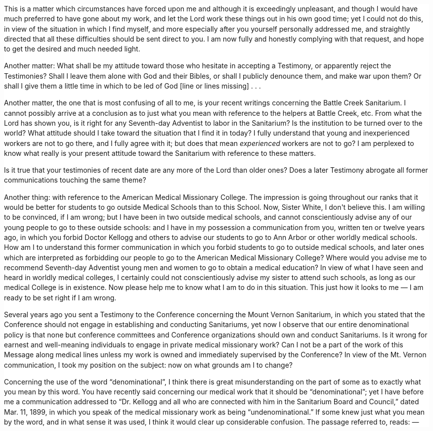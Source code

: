 This is a matter which circumstances have forced upon me and although it is exceedingly unpleasant, and though I would have much preferred to have gone about my work, and let the Lord work these things out in his own good time; yet I could not do this, in view of the situation in which I find myself, and more especially after you yourself personally addressed me, and straightly directed that all these difficulties should be sent direct to you. I am now fully and honestly complying with that request, and hope to get the desired and much needed light.

Another matter: What shall be my attitude toward those who hesitate in accepting a Testimony, or apparently reject the Testimonies? Shall I leave them alone with God and their Bibles, or shall I publicly denounce them, and make war upon them? Or shall I give them a little time in which to be led of God \[line or lines missing\] . . .

Another matter, the one that is most confusing of all to me, is your recent writings concerning the Battle Creek Sanitarium. I cannot possibly arrive at a conclusion as to just what you mean with reference to the helpers at Battle Creek, etc. From what the Lord has shown you, is it right for any Seventh-day Adventist to labor in the Sanitarium? Is the institution to be turned over to the world? What attitude should I take toward the situation that I find it in today? I fully understand that young and inexperienced workers are not to go there, and I fully agree with it; but does that mean _experienced_ workers are not to go? I am perplexed to know what really is your present attitude toward the Sanitarium with reference to these matters.

Is it true that your testimonies of recent date are any more of the Lord than older ones? Does a later Testimony abrogate all former communications touching the same theme?

Another thing: with reference to the American Medical Missionary College. The impression is going throughout our ranks that it would be better for students to go outside Medical Schools than to this School. Now, Sister White, I don't believe this. I am willing to be convinced, if I am wrong; but I have been in two outside medical schools, and cannot conscientiously advise any of our young people to go to these outside schools: and I have in my possession a communication from you, written ten or twelve years ago, in which you forbid Doctor Kellogg and others to advise our students to go to Ann Arbor or other worldly medical schools. How am I to understand this former communication in which you forbid students to go to outside medical schools, and later ones which are interpreted as forbidding our people to go to the American Medical Missionary College? Where would you advise me to recommend Seventh-day Adventist young men and women to go to obtain a medical education? In view of what I have seen and heard in worldly medical colleges, I certainly could not conscientiously advise my sister to attend such schools, as long as our medical College is in existence. Now please help me to know what I am to do in this situation. This just how it looks to me — I am ready to be set right if I am wrong.

Several years ago you sent a Testimony to the Conference concerning the Mount Vernon Sanitarium, in which you stated that the Conference should not engage in establishing and conducting Sanitariums, yet now I observe that our entire denominational policy is that none but conference committees and Conference organizations should own and conduct Sanitariums. Is it wrong for earnest and well-meaning individuals to engage in private medical missionary work? Can I not be a part of the work of this Message along medical lines unless my work is owned and immediately supervised by the Conference? In view of the Mt. Vernon communication, I took my position on the subject: now on what grounds am I to change?

Concerning the use of the word “denominational”, I think there is great misunderstanding on the part of some as to exactly what you mean by this word. You have recently said concerning our medical work that it should be “denominational”; yet I have before me a communication addressed to “Dr. Kellogg and all who are connected with him in the Sanitarium Board and Council,” dated Mar. 11, 1899, in which you speak of the medical missionary work as being “undenominational.” If some knew just what you mean by the word, and in what sense it was used, I think it would clear up considerable confusion. The passage referred to, reads: —
